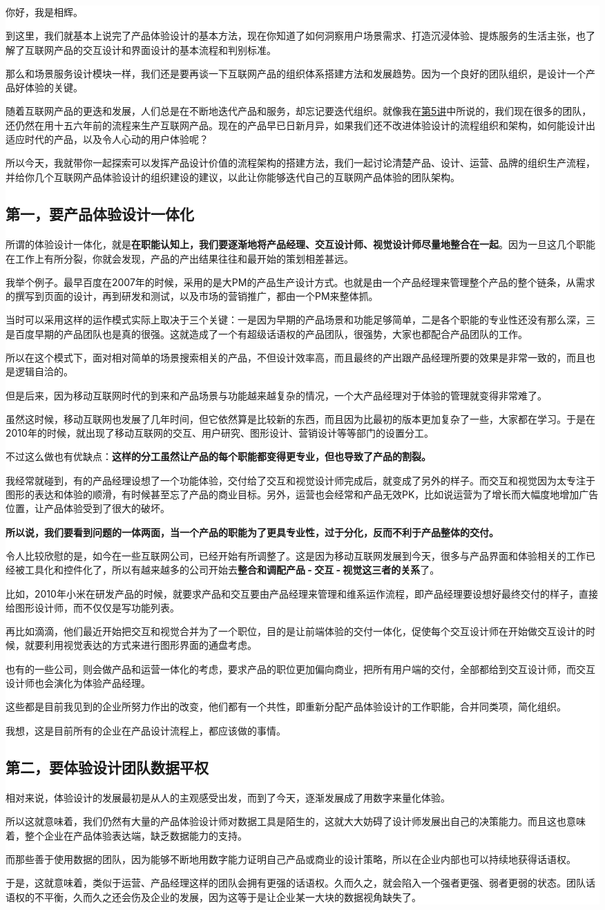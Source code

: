 你好，我是相辉。

到这里，我们就基本上说完了产品体验设计的基本方法，现在你知道了如何洞察用户场景需求、打造沉浸体验、提炼服务的生活主张，也了解了互联网产品的交互设计和界面设计的基本流程和判别标准。

那么和场景服务设计模块一样，我们还是要再谈一下互联网产品的组织体系搭建方法和发展趋势。因为一个良好的团队组织，是设计一个产品好体验的关键。

随着互联网产品的更迭和发展，人们总是在不断地迭代产品和服务，却忘记要迭代组织。就像我在[第5讲](https://time.geekbang.org/column/article/284484)中所说的，我们现在很多的团队，还仍然在用十五六年前的流程来生产互联网产品。现在的产品早已日新月异，如果我们还不改进体验设计的流程组织和架构，如何能设计出适应时代的产品，以及令人心动的用户体验呢？

所以今天，我就带你一起探索可以发挥产品设计价值的流程架构的搭建方法，我们一起讨论清楚产品、设计、运营、品牌的组织生产流程，并给你几个互联网产品体验设计的组织建设的建议，以此让你能够迭代自己的互联网产品体验的团队架构。

## 第一，要产品体验设计一体化

所谓的体验设计一体化，就是**在职能认知上，我们要逐渐地将产品经理、交互设计师、视觉设计师尽量地整合在一起**。因为一旦这几个职能在工作上有所分裂，你就会发现，产品的产出结果往往和最开始的策划相差甚远。

我举个例子。最早百度在2007年的时候，采用的是大PM的产品生产设计方式。也就是由一个产品经理来管理整个产品的整个链条，从需求的撰写到页面的设计，再到研发和测试，以及市场的营销推广，都由一个PM来整体抓。

当时可以采用这样的运作模式实际上取决于三个关键：一是因为早期的产品场景和功能足够简单，二是各个职能的专业性还没有那么深，三是百度早期的产品团队也是真的很强。这就造成了一个有超级话语权的产品团队，很强势，大家也都配合产品团队的工作。

所以在这个模式下，面对相对简单的场景搜索相关的产品，不但设计效率高，而且最终的产出跟产品经理所要的效果是非常一致的，而且也是逻辑自洽的。

但是后来，因为移动互联网时代的到来和产品场景与功能越来越复杂的情况，一个大产品经理对于体验的管理就变得非常难了。

虽然这时候，移动互联网也发展了几年时间，但它依然算是比较新的东西，而且因为比最初的版本更加复杂了一些，大家都在学习。于是在2010年的时候，就出现了移动互联网的交互、用户研究、图形设计、营销设计等等部门的设置分工。

不过这么做也有优缺点：**这样的分工虽然让产品的每个职能都变得更专业，但也导致了产品的割裂。**

我经常就碰到，有的产品经理设想了一个功能体验，交付给了交互和视觉设计师完成后，就变成了另外的样子。而交互和视觉因为太专注于图形的表达和体验的顺滑，有时候甚至忘了产品的商业目标。另外，运营也会经常和产品无效PK，比如说运营为了增长而大幅度地增加广告位置，让产品体验受到了很大的破坏。

**所以说，我们要看到问题的一体两面，当一个产品的职能为了更具专业性，过于分化，反而不利于产品整体的交付。**

令人比较欣慰的是，如今在一些互联网公司，已经开始有所调整了。这是因为移动互联网发展到今天，很多与产品界面和体验相关的工作已经被工具化和控件化了，所以有越来越多的公司开始去**整合和调配产品 - 交互 - 视觉这三者的关系**了。

比如，2010年小米在研发产品的时候，就要求产品和交互要由产品经理来管理和维系运作流程，即产品经理要设想好最终交付的样子，直接给图形设计师，而不仅仅是写功能列表。

再比如滴滴，他们最近开始把交互和视觉合并为了一个职位，目的是让前端体验的交付一体化，促使每个交互设计师在开始做交互设计的时候，就要利用视觉表达的方式来进行图形界面的通盘考虑。

也有的一些公司，则会做产品和运营一体化的考虑，要求产品的职位更加偏向商业，把所有用户端的交付，全部都给到交互设计师，而交互设计师也会演化为体验产品经理。

这些都是目前我见到的企业所努力作出的改变，他们都有一个共性，即重新分配产品体验设计的工作职能，合并同类项，简化组织。

我想，这是目前所有的企业在产品设计流程上，都应该做的事情。

## 第二，要体验设计团队数据平权

相对来说，体验设计的发展最初是从人的主观感受出发，而到了今天，逐渐发展成了用数字来量化体验。

所以这就意味着，我们仍然有大量的产品体验设计师对数据工具是陌生的，这就大大妨碍了设计师发展出自己的决策能力。而且这也意味着，整个企业在产品体验表达端，缺乏数据能力的支持。

而那些善于使用数据的团队，因为能够不断地用数字能力证明自己产品或商业的设计策略，所以在企业内部也可以持续地获得话语权。

于是，这就意味着，类似于运营、产品经理这样的团队会拥有更强的话语权。久而久之，就会陷入一个强者更强、弱者更弱的状态。团队话语权的不平衡，久而久之还会伤及企业的发展，因为这等于是让企业某一大块的数据视角缺失了。
